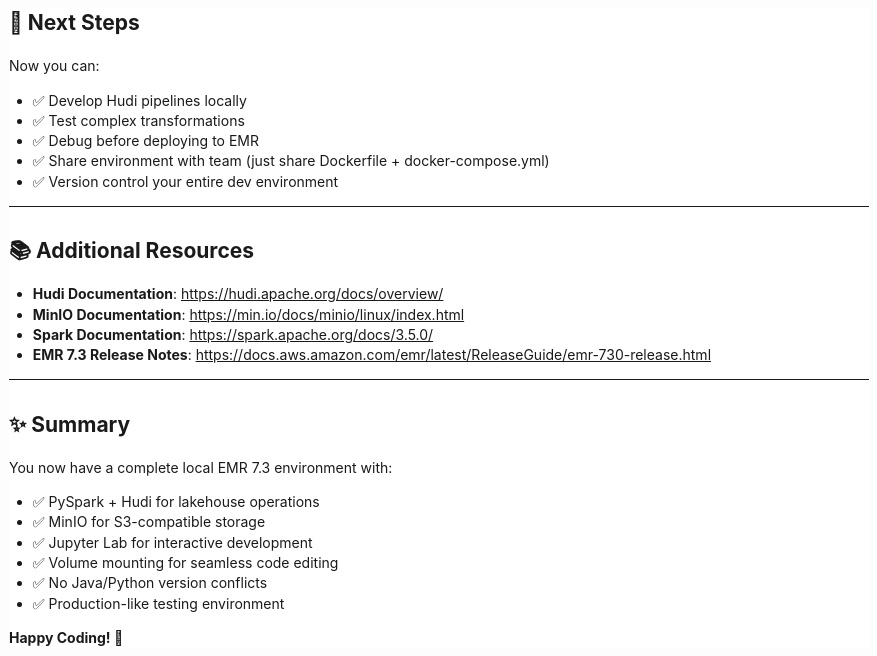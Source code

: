 
## 🚀 Next Steps

Now you can:
- ✅ Develop Hudi pipelines locally
- ✅ Test complex transformations
- ✅ Debug before deploying to EMR
- ✅ Share environment with team (just share Dockerfile + docker-compose.yml)
- ✅ Version control your entire dev environment

---

## 📚 Additional Resources

- **Hudi Documentation**: https://hudi.apache.org/docs/overview/
- **MinIO Documentation**: https://min.io/docs/minio/linux/index.html
- **Spark Documentation**: https://spark.apache.org/docs/3.5.0/
- **EMR 7.3 Release Notes**: https://docs.aws.amazon.com/emr/latest/ReleaseGuide/emr-730-release.html

---

## ✨ Summary

You now have a complete local EMR 7.3 environment with:
- ✅ PySpark + Hudi for lakehouse operations
- ✅ MinIO for S3-compatible storage
- ✅ Jupyter Lab for interactive development
- ✅ Volume mounting for seamless code editing
- ✅ No Java/Python version conflicts
- ✅ Production-like testing environment

**Happy Coding! 🎉**